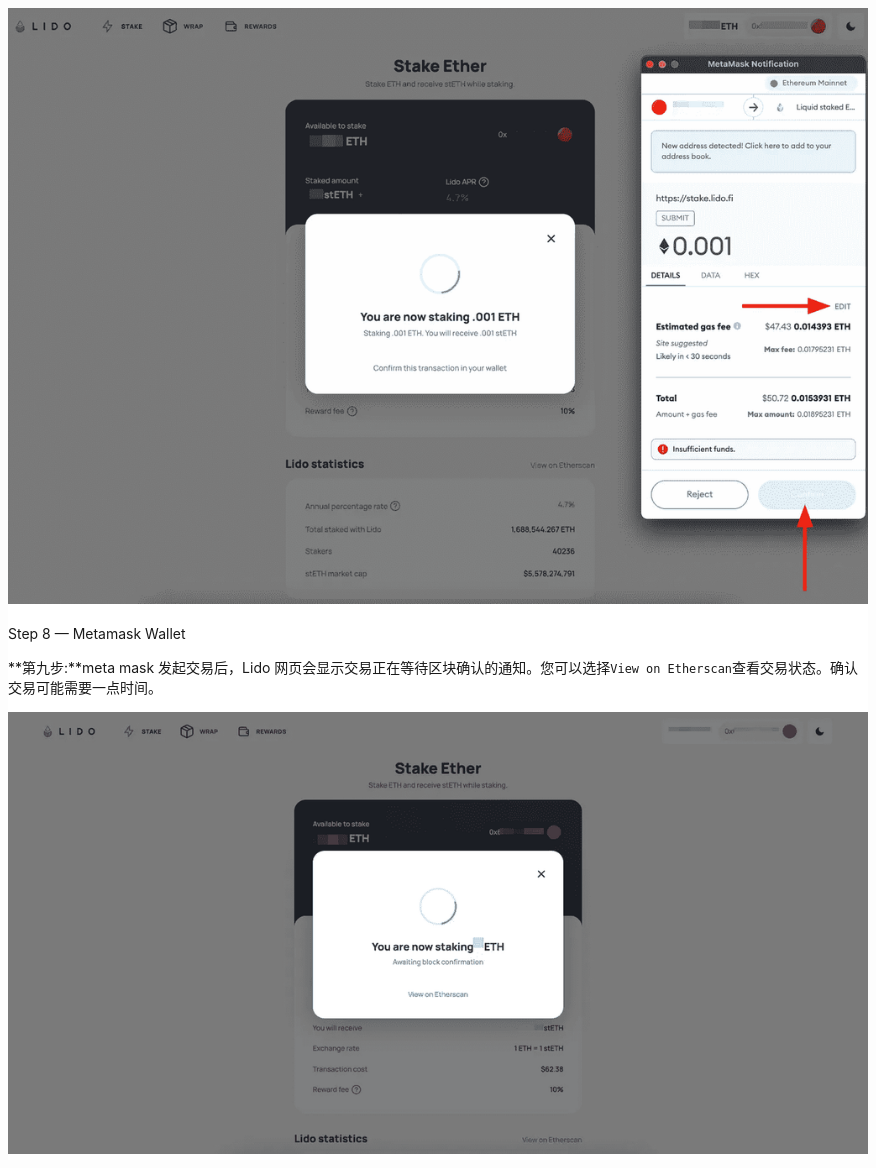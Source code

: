 ![](img/6f2b2f00b8d579c90bd709abafc8f33d.png)

Step 8 — Metamask Wallet

**第九步:**meta mask 发起交易后，Lido 网页会显示交易正在等待区块确认的通知。您可以选择`View on Etherscan`查看交易状态。确认交易可能需要一点时间。

![](img/9b4c6b1d30f180ec17397ef6f2ad63ba.png)
